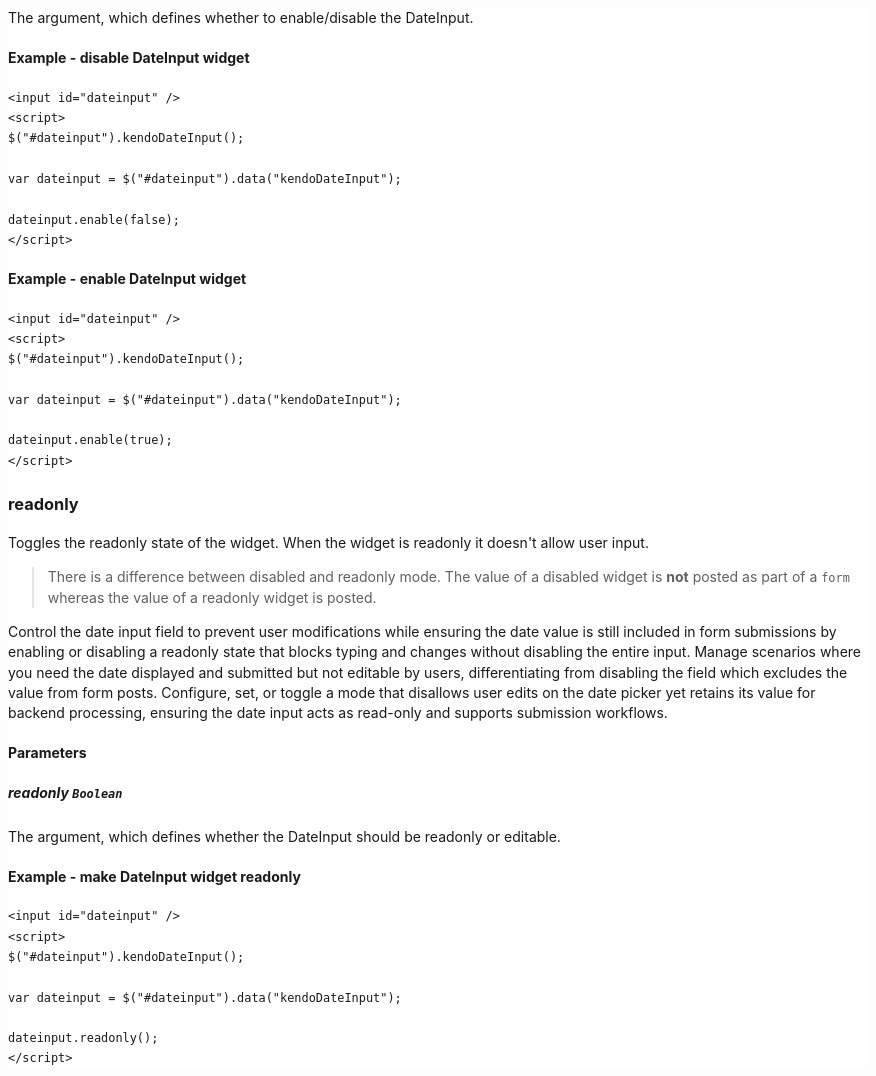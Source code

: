 The argument, which defines whether to enable/disable the DateInput.

#### Example - disable DateInput widget

    <input id="dateinput" />
    <script>
    $("#dateinput").kendoDateInput();

    var dateinput = $("#dateinput").data("kendoDateInput");

    dateinput.enable(false);
    </script>

#### Example - enable DateInput widget

    <input id="dateinput" />
    <script>
    $("#dateinput").kendoDateInput();

    var dateinput = $("#dateinput").data("kendoDateInput");

    dateinput.enable(true);
    </script>

### readonly

Toggles the readonly state of the widget. When the widget is readonly it doesn't allow user input.

> There is a difference between disabled and readonly mode. The value of a disabled widget is **not** posted as part of a `form` whereas the value of a readonly widget is posted.


<div class="meta-api-description">
Control the date input field to prevent user modifications while ensuring the date value is still included in form submissions by enabling or disabling a readonly state that blocks typing and changes without disabling the entire input. Manage scenarios where you need the date displayed and submitted but not editable by users, differentiating from disabling the field which excludes the value from form posts. Configure, set, or toggle a mode that disallows user edits on the date picker yet retains its value for backend processing, ensuring the date input acts as read-only and supports submission workflows.
</div>

#### Parameters

##### readonly `Boolean`

The argument, which defines whether the DateInput should be readonly or editable.

#### Example - make DateInput widget readonly

    <input id="dateinput" />
    <script>
    $("#dateinput").kendoDateInput();

    var dateinput = $("#dateinput").data("kendoDateInput");

    dateinput.readonly();
    </script>
